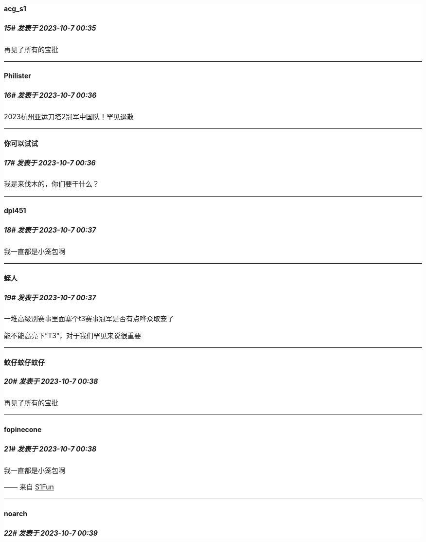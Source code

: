 ####  acg_s1  
##### 15#       发表于 2023-10-7 00:35

再见了所有的宝批

*****

####  Philister  
##### 16#       发表于 2023-10-7 00:36

2023杭州亚运刀塔2冠军中国队！罕见退散

*****

####  你可以试试  
##### 17#       发表于 2023-10-7 00:36

我是来伐木的，你们要干什么？

*****

####  dpl451  
##### 18#       发表于 2023-10-7 00:37

我一直都是小笼包啊

*****

####  蛭人  
##### 19#       发表于 2023-10-7 00:37

一堆高级别赛事里面塞个t3赛事冠军是否有点哗众取宠了

能不能高亮下”T3“，对于我们罕见来说很重要

*****

####  蚊仔蚊仔蚊仔  
##### 20#       发表于 2023-10-7 00:38

再见了所有的宝批

*****

####  fopinecone  
##### 21#       发表于 2023-10-7 00:38

我一直都是小笼包啊

—— 来自 [S1Fun](https://s1fun.koalcat.com)

*****

####  noarch  
##### 22#       发表于 2023-10-7 00:39
